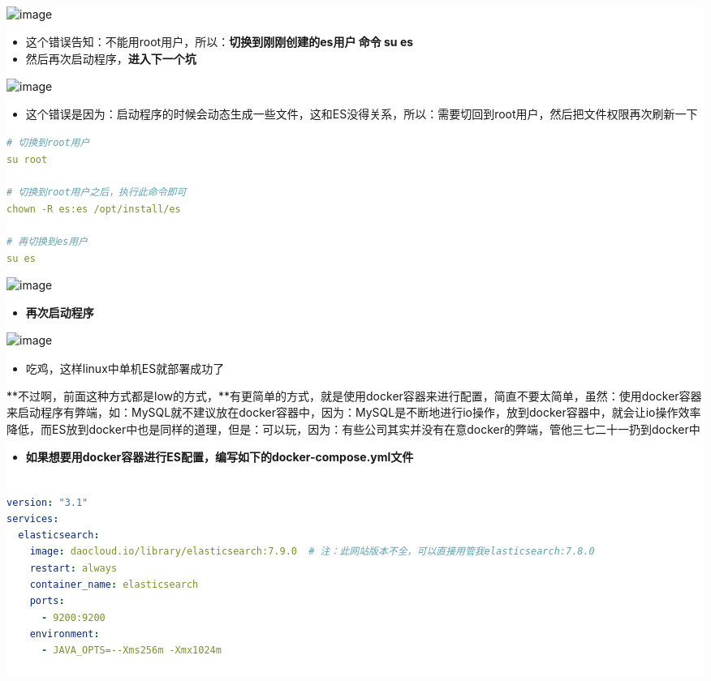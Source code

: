  ![image](https://img2020.cnblogs.com/blog/2421736/202112/2421736-20211229221756370-574256973.png) 



- 这个错误告知：不能用root用户，所以：**切换到刚刚创建的es用户   命令 su es**
- 然后再次启动程序，**进入下一个坑**

 ![image](https://img2020.cnblogs.com/blog/2421736/202112/2421736-20211229221821932-1082153671.png) 



- 这个错误是因为：启动程序的时候会动态生成一些文件，这和ES没得关系，所以：需要切回到root用户，然后把文件权限再次刷新一下

```yml
# 切换到root用户
su root

# 切换到root用户之后，执行此命令即可
chown -R es:es /opt/install/es

# 再切换到es用户
su es

```



 ![image](https://img2020.cnblogs.com/blog/2421736/202112/2421736-20211229221859467-1692441973.png) 



- **再次启动程序**

 ![image](https://img2020.cnblogs.com/blog/2421736/202112/2421736-20211229221920550-1900530728.png) 

- 吃鸡，这样linux中单机ES就部署成功了



**不过啊，前面这种方式都是low的方式，**有更简单的方式，就是使用docker容器来进行配置，简直不要太简单，虽然：使用docker容器来启动程序有弊端，如：MySQL就不建议放在docker容器中，因为：MySQL是不断地进行io操作，放到docker容器中，就会让io操作效率降低，而ES放到docker中也是同样的道理，但是：可以玩，因为：有些公司其实并没有在意docker的弊端，管他三七二十一扔到docker中



- **如果想要用docker容器进行ES配置，编写如下的docker-compose.yml文件**

```yml

version: "3.1"
services:
  elasticsearch:
    image: daocloud.io/library/elasticsearch:7.9.0  # 注：此网站版本不全，可以直接用管我elasticsearch:7.8.0
    restart: always
    container_name: elasticsearch
    ports:
      - 9200:9200
    environment:
      - JAVA_OPTS=--Xms256m -Xmx1024m
      
```
